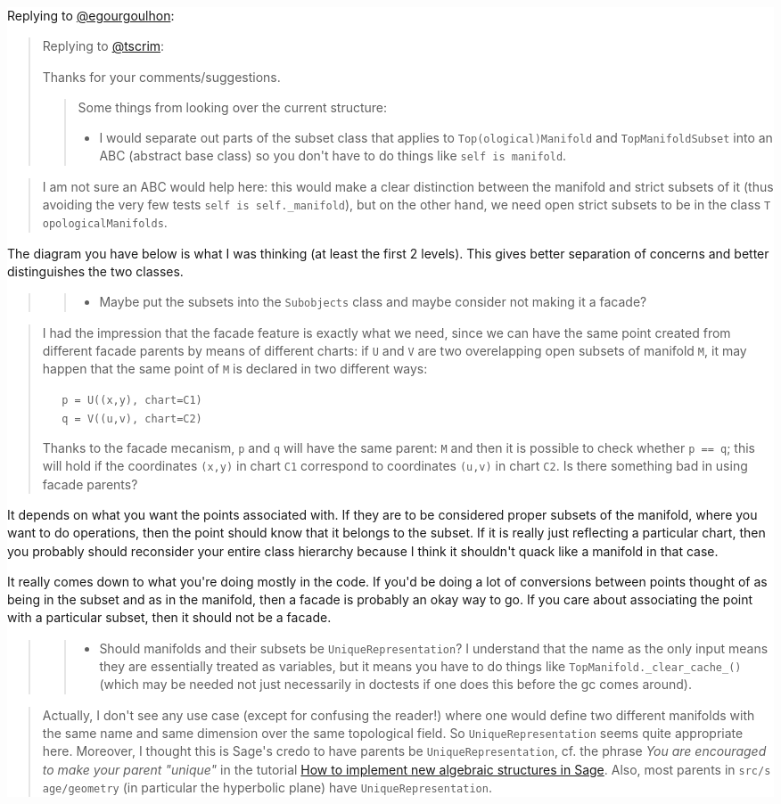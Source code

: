 <a id='comment:31'></a>
Replying to [@egourgoulhon](#comment%3A28):
> Replying to [@tscrim](#comment%3A27):
> 
> Thanks for your comments/suggestions.
> 
> > Some things from looking over the current structure:
> > 
> > - I would separate out parts of the subset class that applies to `Top(ological)Manifold` and `TopManifoldSubset` into an ABC (abstract base class) so you don't have to do things like `self is manifold`.
> > 

> 
> I am not sure an ABC would help here: this would make a clear distinction between the manifold and strict subsets of it (thus avoiding the very few tests `self is self._manifold`), but on the other hand, we need open strict subsets to be in the class `TopologicalManifolds`. 

The diagram you have below is what I was thinking (at least the first 2 levels). This gives better separation of concerns and better distinguishes the two classes.

> > - Maybe put the subsets into the `Subobjects` class and maybe consider not making it a facade?
> > 

> 
> I had the impression that the facade feature is exactly what we need, since we can have the same point created from different facade parents by means of different charts: if `U` and `V` are two overelapping open subsets of manifold `M`, it may happen that the same point of `M` is declared in two different ways:
> 
> ```
>    p = U((x,y), chart=C1)
>    q = V((u,v), chart=C2)
> ```
> Thanks to the facade mecanism, `p` and `q` will have the same parent: `M` and then it is possible to check whether `p == q`; this will hold if the coordinates `(x,y)` in chart `C1` correspond to coordinates `(u,v)` in chart `C2`. Is there something bad in using facade parents?

It depends on what you want the points associated with. If they are to be considered proper subsets of the manifold, where you want to do operations, then the point should know that it belongs to the subset. If it is really just reflecting a particular chart, then you probably should reconsider your entire class hierarchy because I think it shouldn't quack like a manifold in that case.

It really comes down to what you're doing mostly in the code. If you'd be doing a lot of conversions between points thought of as being in the subset and as in the manifold, then a facade is probably an okay way to go. If you care about associating the point with a particular subset, then it should not be a facade.

> > - Should manifolds and their subsets be `UniqueRepresentation`? I understand that the name as the only input means they are essentially treated as variables, but it means you have to do things like `TopManifold._clear_cache_()` (which may be needed not just necessarily in doctests if one does this before the gc comes around).

> 
> Actually, I don't see any use case (except for confusing the reader!) where one would define two different manifolds with the same name and same dimension over the same topological field. So `UniqueRepresentation` seems quite appropriate here. Moreover, I thought this is Sage's credo to have parents be `UniqueRepresentation`, cf. the phrase *You are encouraged to make your parent "unique"* in the tutorial [How to implement new algebraic structures in Sage](http://doc.sagemath.org/html/en/thematic_tutorials/coercion_and_categories.html#coercion-and-categories). Also, most parents in `src/sage/geometry` (in particular the hyperbolic plane) have `UniqueRepresentation`.
